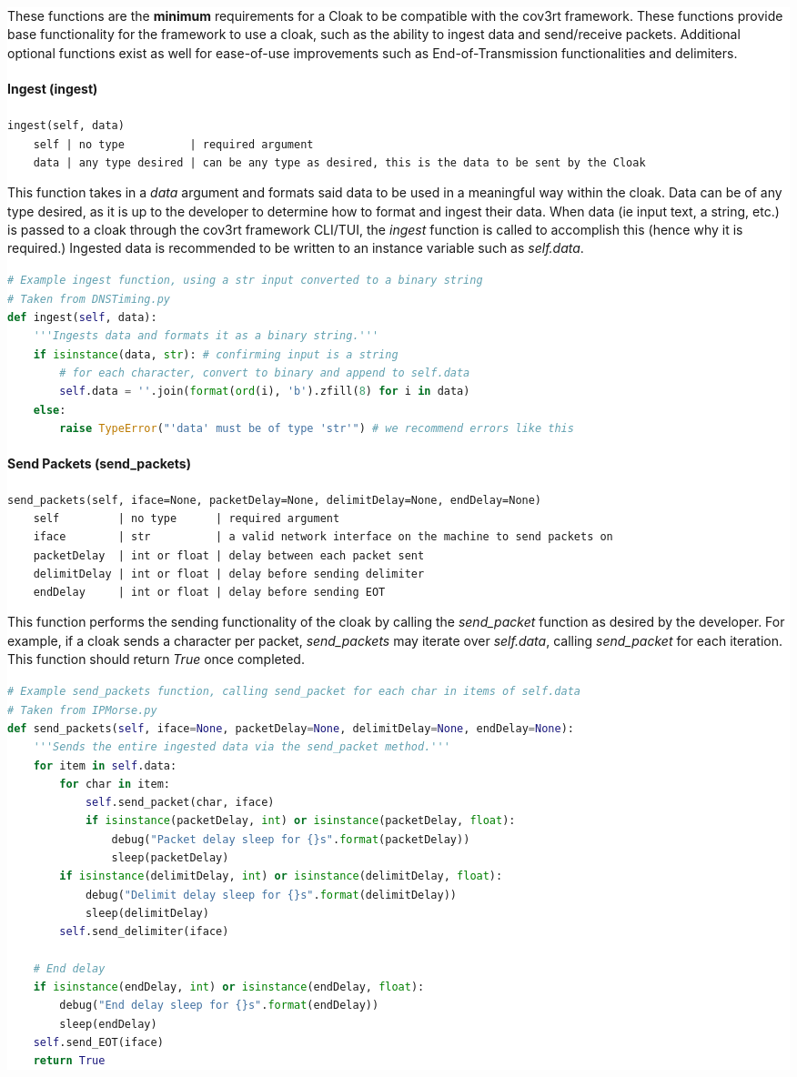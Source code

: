 These functions are the **minimum** requirements for a Cloak to be compatible with the cov3rt framework. These functions provide base functionality for the framework to use a cloak, such as the ability to ingest data and send/receive packets. Additional optional functions exist as well for ease-of-use improvements such as End-of-Transmission functionalities and delimiters.

#### Ingest (ingest)
```
ingest(self, data)
    self | no type          | required argument
    data | any type desired | can be any type as desired, this is the data to be sent by the Cloak
```
This function takes in a _data_ argument and formats said data to be used in a meaningful way within the cloak. Data can be of any type desired, as it is up to the developer to determine how to format and ingest their data. When data (ie input text, a string, etc.) is passed to a cloak through the cov3rt framework CLI/TUI, the _ingest_ function is called to accomplish this (hence why it is required.) Ingested data is recommended to be written to an instance variable such as _self.data_.
```py
# Example ingest function, using a str input converted to a binary string
# Taken from DNSTiming.py
def ingest(self, data):
    '''Ingests data and formats it as a binary string.'''
    if isinstance(data, str): # confirming input is a string
        # for each character, convert to binary and append to self.data
        self.data = ''.join(format(ord(i), 'b').zfill(8) for i in data)
    else:
        raise TypeError("'data' must be of type 'str'") # we recommend errors like this
```

#### Send Packets (send_packets)
```
send_packets(self, iface=None, packetDelay=None, delimitDelay=None, endDelay=None)
    self         | no type      | required argument
    iface        | str          | a valid network interface on the machine to send packets on
    packetDelay  | int or float | delay between each packet sent
    delimitDelay | int or float | delay before sending delimiter
    endDelay     | int or float | delay before sending EOT
```
This function performs the sending functionality of the cloak by calling the _send_packet_ function as desired by the developer. For example, if a cloak sends a character per packet, _send_packets_ may iterate over _self.data_, calling _send_packet_ for each iteration. This function should return _True_ once completed.
```py
# Example send_packets function, calling send_packet for each char in items of self.data
# Taken from IPMorse.py
def send_packets(self, iface=None, packetDelay=None, delimitDelay=None, endDelay=None):
    '''Sends the entire ingested data via the send_packet method.'''
    for item in self.data:
        for char in item:
            self.send_packet(char, iface)
            if isinstance(packetDelay, int) or isinstance(packetDelay, float):
                debug("Packet delay sleep for {}s".format(packetDelay))
                sleep(packetDelay)
        if isinstance(delimitDelay, int) or isinstance(delimitDelay, float):
            debug("Delimit delay sleep for {}s".format(delimitDelay))
            sleep(delimitDelay)
        self.send_delimiter(iface)
    
    # End delay
    if isinstance(endDelay, int) or isinstance(endDelay, float):
        debug("End delay sleep for {}s".format(endDelay))
        sleep(endDelay) 
    self.send_EOT(iface)
    return True
```
